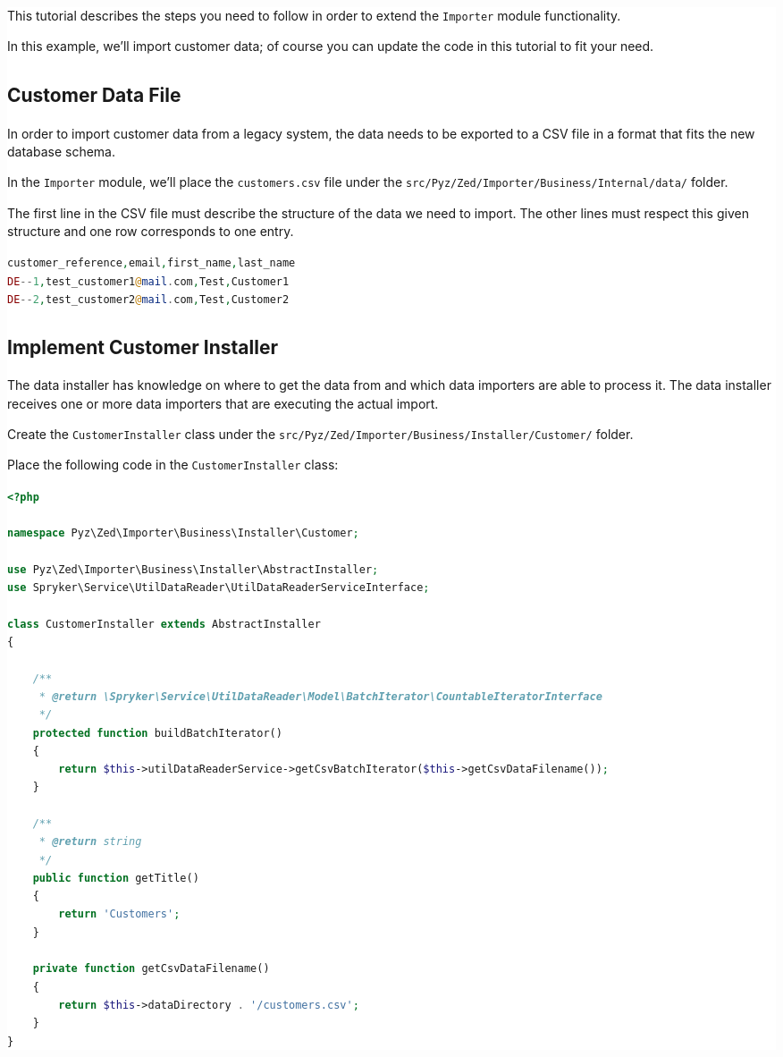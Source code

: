 
This tutorial describes the steps you need to follow in order to extend the `Importer` module functionality.

In this example, we’ll import customer data; of course you can update the code in this tutorial to fit your need.

## Customer Data File
In order to import customer data from a legacy system, the data needs to be exported to a CSV file in a format that fits the new database schema.

In the `Importer` module, we’ll place the `customers.csv` file under the `src/Pyz/Zed/Importer/Business/Internal/data/` folder.

The first line in the CSV file must describe the structure of the data we need to import. The other lines must respect this given structure and one row corresponds to one entry.

```php
customer_reference,email,first_name,last_name
DE--1,test_customer1@mail.com,Test,Customer1
DE--2,test_customer2@mail.com,Test,Customer2
```

## Implement Customer Installer
The data installer has knowledge on where to get the data from and which data importers are able to process it. The data installer receives one or more data importers that are executing the actual import.

Create the `CustomerInstaller` class under the `src/Pyz/Zed/Importer/Business/Installer/Customer/` folder.

Place the following code in the `CustomerInstaller` class:

```php
<?php

namespace Pyz\Zed\Importer\Business\Installer\Customer;

use Pyz\Zed\Importer\Business\Installer\AbstractInstaller;
use Spryker\Service\UtilDataReader\UtilDataReaderServiceInterface;

class CustomerInstaller extends AbstractInstaller
{

    /**
     * @return \Spryker\Service\UtilDataReader\Model\BatchIterator\CountableIteratorInterface
     */
    protected function buildBatchIterator()
    {
        return $this->utilDataReaderService->getCsvBatchIterator($this->getCsvDataFilename());
    }

    /**
     * @return string
     */
    public function getTitle()
    {
        return 'Customers';
    }

    private function getCsvDataFilename()
    {
        return $this->dataDirectory . '/customers.csv';
    }
}
```
